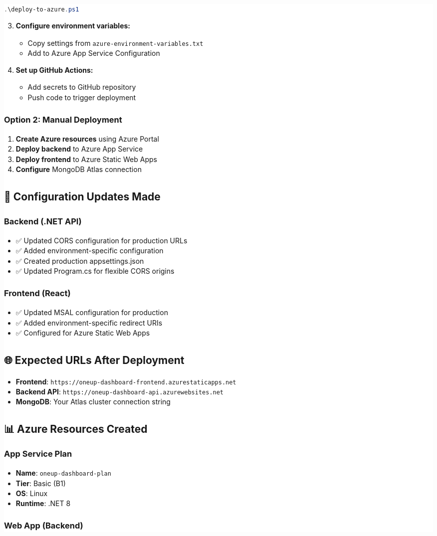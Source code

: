    ```powershell
   .\deploy-to-azure.ps1
   ```

3. **Configure environment variables:**

   - Copy settings from `azure-environment-variables.txt`
   - Add to Azure App Service Configuration

4. **Set up GitHub Actions:**
   - Add secrets to GitHub repository
   - Push code to trigger deployment

### Option 2: Manual Deployment

1. **Create Azure resources** using Azure Portal
2. **Deploy backend** to Azure App Service
3. **Deploy frontend** to Azure Static Web Apps
4. **Configure** MongoDB Atlas connection

## 🔧 Configuration Updates Made

### Backend (.NET API)

- ✅ Updated CORS configuration for production URLs
- ✅ Added environment-specific configuration
- ✅ Created production appsettings.json
- ✅ Updated Program.cs for flexible CORS origins

### Frontend (React)

- ✅ Updated MSAL configuration for production
- ✅ Added environment-specific redirect URIs
- ✅ Configured for Azure Static Web Apps

## 🌐 Expected URLs After Deployment

- **Frontend**: `https://oneup-dashboard-frontend.azurestaticapps.net`
- **Backend API**: `https://oneup-dashboard-api.azurewebsites.net`
- **MongoDB**: Your Atlas cluster connection string

## 📊 Azure Resources Created

### App Service Plan

- **Name**: `oneup-dashboard-plan`
- **Tier**: Basic (B1)
- **OS**: Linux
- **Runtime**: .NET 8

### Web App (Backend)
